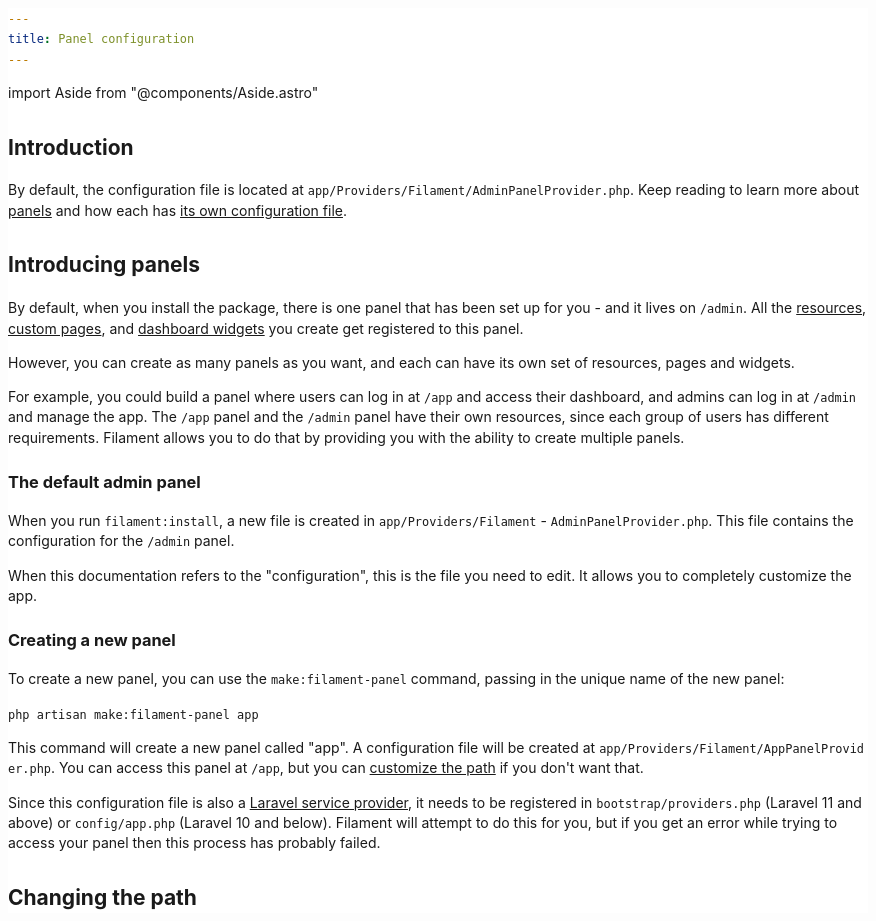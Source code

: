 ```yaml
---
title: Panel configuration
---
```

import Aside from "@components/Aside.astro"

## Introduction

By default, the configuration file is located at `app/Providers/Filament/AdminPanelProvider.php`. Keep reading to learn more about [panels](#introducing-panels) and how each has [its own configuration file](#creating-a-new-panel).

## Introducing panels

By default, when you install the package, there is one panel that has been set up for you - and it lives on `/admin`. All the [resources](resources), [custom pages](navigation/custom-pages), and [dashboard widgets](dashboard) you create get registered to this panel.

However, you can create as many panels as you want, and each can have its own set of resources, pages and widgets.

For example, you could build a panel where users can log in at `/app` and access their dashboard, and admins can log in at `/admin` and manage the app. The `/app` panel and the `/admin` panel have their own resources, since each group of users has different requirements. Filament allows you to do that by providing you with the ability to create multiple panels.

### The default admin panel

When you run `filament:install`, a new file is created in `app/Providers/Filament` - `AdminPanelProvider.php`. This file contains the configuration for the `/admin` panel.

When this documentation refers to the "configuration", this is the file you need to edit. It allows you to completely customize the app.

### Creating a new panel

To create a new panel, you can use the `make:filament-panel` command, passing in the unique name of the new panel:

```bash
php artisan make:filament-panel app
```

This command will create a new panel called "app". A configuration file will be created at `app/Providers/Filament/AppPanelProvider.php`. You can access this panel at `/app`, but you can [customize the path](#changing-the-path) if you don't want that.

Since this configuration file is also a [Laravel service provider](https://laravel.com/docs/providers), it needs to be registered in `bootstrap/providers.php` (Laravel 11 and above) or `config/app.php` (Laravel 10 and below). Filament will attempt to do this for you, but if you get an error while trying to access your panel then this process has probably failed.

## Changing the path
